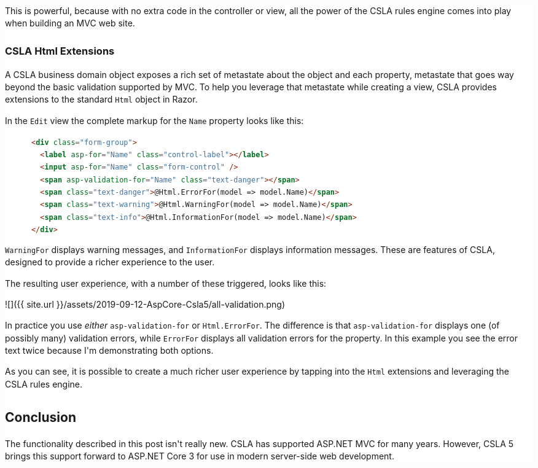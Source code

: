 This is powerful, because with no extra code in the controller or view, all the power of the CSLA rules engine comes into play when building an MVC web site.

### CSLA Html Extensions

A CSLA business domain object exposes a rich set of metastate about the object and each property, metastate that goes way beyond the basic validation supported by MVC. To help you leverage that metastate while creating a view, CSLA provides extensions to the standard `Html` object in Razor.

In the `Edit` view the complete markup for the `Name` property looks like this:

```html
      <div class="form-group">
        <label asp-for="Name" class="control-label"></label>
        <input asp-for="Name" class="form-control" />
        <span asp-validation-for="Name" class="text-danger"></span>
        <span class="text-danger">@Html.ErrorFor(model => model.Name)</span>
        <span class="text-warning">@Html.WarningFor(model => model.Name)</span>
        <span class="text-info">@Html.InformationFor(model => model.Name)</span>
      </div>
```


`WarningFor` displays warning messages, and `InformationFor` displays information messages. These are features of CSLA, designed to provide a richer experience to the user.

The resulting user experience, with a number of these triggered, looks like this:

![]({{ site.url }}/assets/2019-09-12-AspCore-Csla5/all-validation.png)

In practice you use _either_ `asp-validation-for` or `Html.ErrorFor`. The difference is that `asp-validation-for` displays one (of possibly many) validation errors, while `ErrorFor` displays all validation errors for the property. In this example you see the error text twice because I'm demonstrating both options.

As you can see, it is possible to create a much richer user experience by tapping into the `Html` extensions and leveraging the CSLA rules engine.

## Conclusion

The functionality described in this post isn't really new. CSLA has supported ASP.NET MVC for many years. However, CSLA 5 brings this support forward to ASP.NET Core 3 for use in modern server-side web development.
